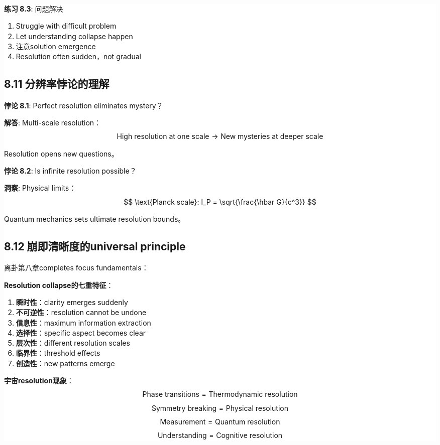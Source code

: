 **练习 8.3**: 问题解决

1. Struggle with difficult problem
2. Let understanding collapse happen
3. 注意solution emergence
4. Resolution often sudden，not gradual

## 8.11 分辨率悖论的理解

**悖论 8.1**: Perfect resolution eliminates mystery？

**解答**: Multi-scale resolution：
$$
\text{High resolution at one scale} \to \text{New mysteries at deeper scale}
$$

Resolution opens new questions。

**悖论 8.2**: Is infinite resolution possible？

**洞察**: Physical limits：
$$
\text{Planck scale}: l_P = \sqrt{\frac{\hbar G}{c^3}}
$$

Quantum mechanics sets ultimate resolution bounds。

## 8.12 崩即清晰度的universal principle

离卦第八章completes focus fundamentals：

**Resolution collapse的七重特征**：

1. **瞬时性**：clarity emerges suddenly
2. **不可逆性**：resolution cannot be undone
3. **信息性**：maximum information extraction
4. **选择性**：specific aspect becomes clear
5. **层次性**：different resolution scales
6. **临界性**：threshold effects
7. **创造性**：new patterns emerge

**宇宙resolution现象**：
$$
\text{Phase transitions} = \text{Thermodynamic resolution}
$$
$$
\text{Symmetry breaking} = \text{Physical resolution}
$$
$$
\text{Measurement} = \text{Quantum resolution}
$$
$$
\text{Understanding} = \text{Cognitive resolution}
$$
